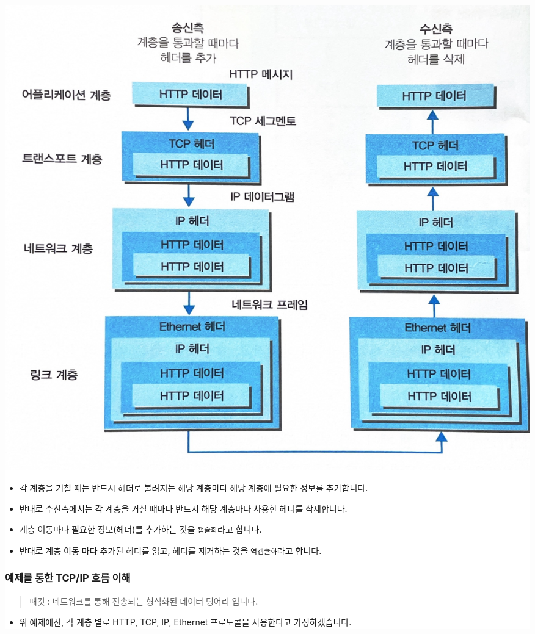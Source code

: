 <img src = "images/22/example_18.png">

* 각 계층을 거칠 때는 반드시 헤더로 불려지는 해당 계충마다 해당 계층에 필요한 정보를 추가합니다.

* 반대로 수신측에서는 각 계층을 거칠 떄마다 반드시 해당 계층마다 사용한 헤더를 삭제합니다.

* 계층 이동마다 필요한 정보(헤더)를 추가하는 것을 `캡슐화`라고 합니다.

* 반대로 계층 이동 마다 추가된 헤더를 읽고, 헤더를 제거하는 것을 `역캡슐화`라고 합니다.

### 예제를 통한 TCP/IP 흐름 이해

> 패킷 : 네트워크를 통해 전송되는 형식화된 데이터 덩어리 입니다.

* 위 예제에선, 각 계층 별로 HTTP, TCP, IP, Ethernet 프로토콜을 사용한다고 가정하겠습니다.
